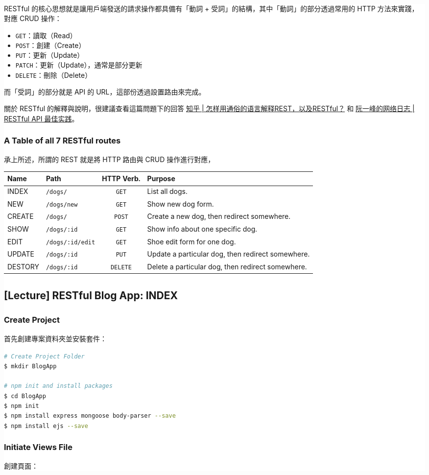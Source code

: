 RESTful 的核心思想就是讓用戶端發送的請求操作都具備有「動詞 + 受詞」的結構，其中「動詞」的部分透過常用的 HTTP 方法來實踐，對應 CRUD 操作：

- `GET`：讀取（Read）
- `POST`：創建（Create）
- `PUT`：更新（Update）
- `PATCH`：更新（Update），通常是部分更新
- `DELETE`：刪除（Delete）

而「受詞」的部分就是 API 的 URL，這部份透過設置路由來完成。

關於 RESTful 的解釋與說明，很建議查看這篇問題下的回答 [知乎 | 怎样用通俗的语言解释REST，以及RESTful？](https://www.zhihu.com/question/28557115) 和 [阮一峰的网络日志 | RESTful API 最佳实践](http://www.ruanyifeng.com/blog/2018/10/restful-api-best-practices.html)。

### A Table of all 7 RESTful routes

承上所述，所謂的 REST 就是將 HTTP 路由與 CRUD 操作進行對應，

| Name    | Path              | HTTP Verb.  | Purpose                                           |
| :--     | :--               | :--:        | :--                                               |
| INDEX   | `/dogs/`          | `GET`       | List all dogs.                                    |
| NEW     | `/dogs/new`       | `GET`       | Show new dog form.                                |
| CREATE  | `/dogs/`          | `POST`      | Create a new dog, then redirect somewhere.        |
| SHOW    | `/dogs/:id`       | `GET`       | Show info about one specific dog.                 |
| EDIT    | `/dogs/:id/edit`  | `GET`       | Shoe edit form for one dog.                       |
| UPDATE  | `/dogs/:id`       | `PUT`       | Update a particular dog, then redirect somewhere. |
| DESTORY | `/dogs/:id`       | `DELETE`    | Delete a particular dog, then redirect somewhere. |

## [Lecture] RESTful Blog App: INDEX

### Create Project

首先創建專案資料夾並安裝套件：

```bash
# Create Project Folder
$ mkdir BlogApp

# npm init and install packages
$ cd BlogApp
$ npm init
$ npm install express mongoose body-parser --save
$ npm install ejs --save
```

### Initiate Views File

創建頁面：
